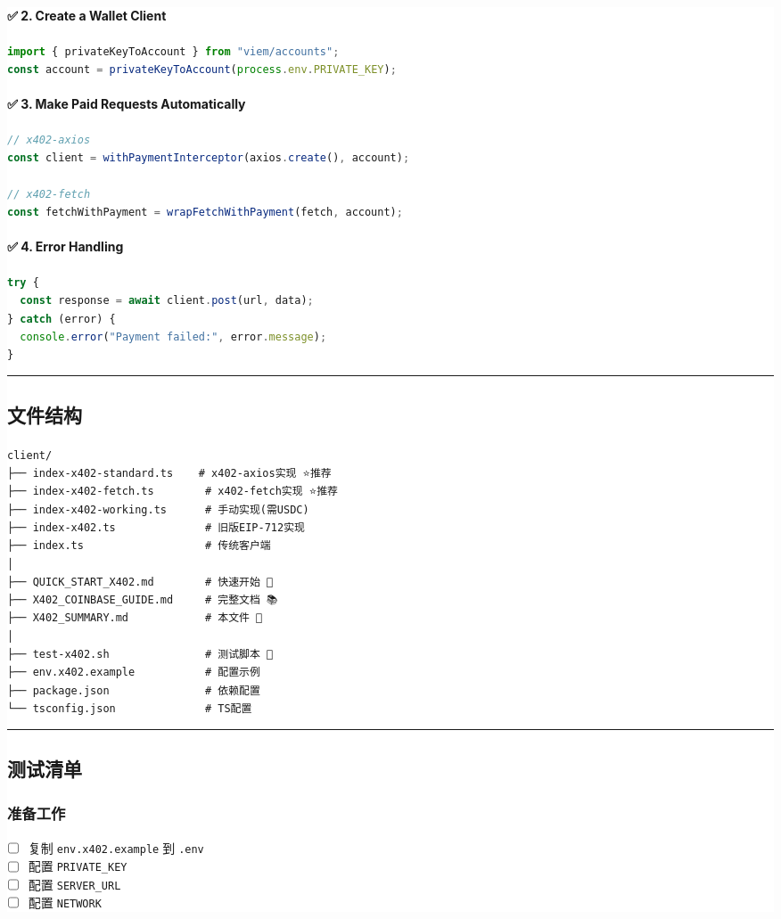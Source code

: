 #### ✅ 2. Create a Wallet Client
```typescript
import { privateKeyToAccount } from "viem/accounts";
const account = privateKeyToAccount(process.env.PRIVATE_KEY);
```

#### ✅ 3. Make Paid Requests Automatically
```typescript
// x402-axios
const client = withPaymentInterceptor(axios.create(), account);

// x402-fetch
const fetchWithPayment = wrapFetchWithPayment(fetch, account);
```

#### ✅ 4. Error Handling
```typescript
try {
  const response = await client.post(url, data);
} catch (error) {
  console.error("Payment failed:", error.message);
}
```

---

## 文件结构

```
client/
├── index-x402-standard.ts    # x402-axios实现 ⭐推荐
├── index-x402-fetch.ts        # x402-fetch实现 ⭐推荐
├── index-x402-working.ts      # 手动实现(需USDC)
├── index-x402.ts              # 旧版EIP-712实现
├── index.ts                   # 传统客户端
│
├── QUICK_START_X402.md        # 快速开始 📖
├── X402_COINBASE_GUIDE.md     # 完整文档 📚
├── X402_SUMMARY.md            # 本文件 📝
│
├── test-x402.sh               # 测试脚本 🧪
├── env.x402.example           # 配置示例
├── package.json               # 依赖配置
└── tsconfig.json              # TS配置
```

---

## 测试清单

### 准备工作
- [ ] 复制 `env.x402.example` 到 `.env`
- [ ] 配置 `PRIVATE_KEY`
- [ ] 配置 `SERVER_URL`
- [ ] 配置 `NETWORK`
